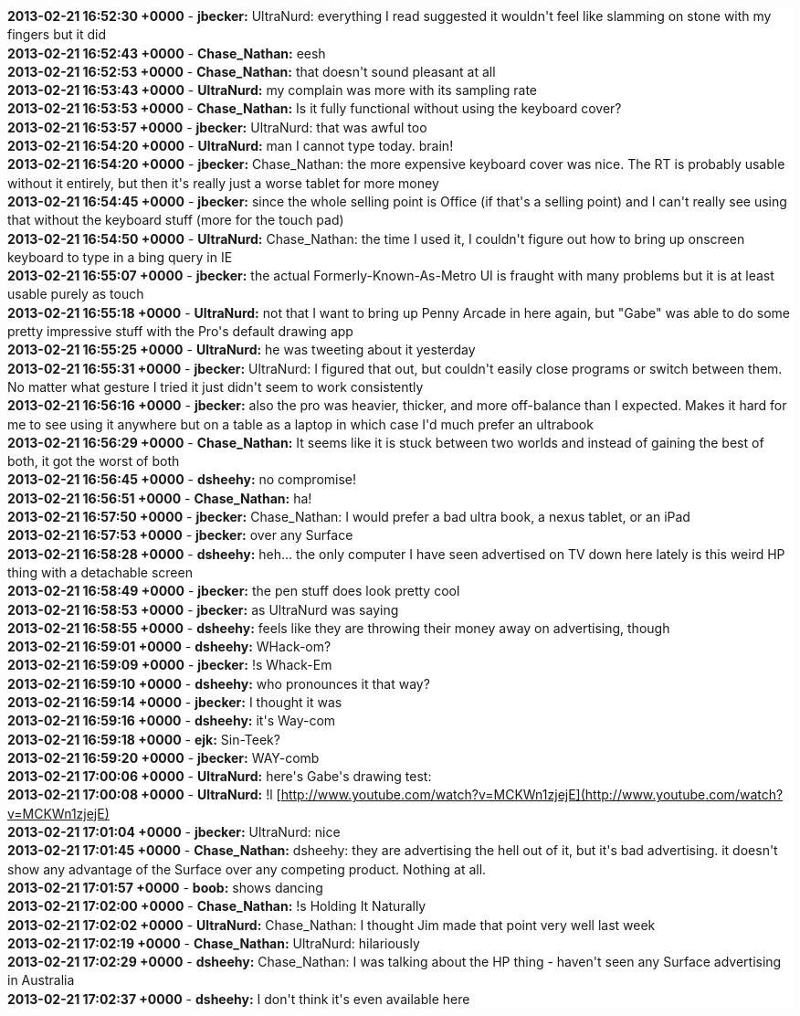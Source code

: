 **2013-02-21 16:52:30 +0000** - **jbecker:** UltraNurd: everything I read suggested it wouldn&apos;t feel like slamming on stone with my fingers but it did  
**2013-02-21 16:52:43 +0000** - **Chase_Nathan:** eesh  
**2013-02-21 16:52:53 +0000** - **Chase_Nathan:** that doesn&apos;t sound pleasant at all  
**2013-02-21 16:53:43 +0000** - **UltraNurd:** my complain was more with its sampling rate  
**2013-02-21 16:53:53 +0000** - **Chase_Nathan:** Is it fully functional without using the keyboard cover?  
**2013-02-21 16:53:57 +0000** - **jbecker:** UltraNurd: that was awful too  
**2013-02-21 16:54:20 +0000** - **UltraNurd:** man I cannot type today. brain!  
**2013-02-21 16:54:20 +0000** - **jbecker:** Chase&#95;Nathan: the more expensive keyboard cover was nice. The RT is probably usable without it entirely, but then it&apos;s really just a worse tablet for more money  
**2013-02-21 16:54:45 +0000** - **jbecker:** since the whole selling point is Office (if that&apos;s a selling point) and I can&apos;t really see using that without the keyboard stuff (more for the touch pad)  
**2013-02-21 16:54:50 +0000** - **UltraNurd:** Chase&#95;Nathan: the time I used it, I couldn&apos;t figure out how to bring up onscreen keyboard to type in a bing query in IE  
**2013-02-21 16:55:07 +0000** - **jbecker:** the actual Formerly-Known-As-Metro UI is fraught with many problems but it is at least usable purely as touch  
**2013-02-21 16:55:18 +0000** - **UltraNurd:** not that I want to bring up Penny Arcade in here again, but "Gabe" was able to do some pretty impressive stuff with the Pro&apos;s default drawing app  
**2013-02-21 16:55:25 +0000** - **UltraNurd:** he was tweeting about it yesterday  
**2013-02-21 16:55:31 +0000** - **jbecker:** UltraNurd: I figured that out, but couldn&apos;t easily close programs or switch between them. No matter what gesture I tried it just didn&apos;t seem to work consistently  
**2013-02-21 16:56:16 +0000** - **jbecker:** also the pro was heavier, thicker, and more off-balance than I expected. Makes it hard for me to see using it anywhere but on a table as a laptop in which case I&apos;d much prefer an ultrabook  
**2013-02-21 16:56:29 +0000** - **Chase_Nathan:** It seems like it is stuck between two worlds and instead of gaining the best of both, it got the worst of both  
**2013-02-21 16:56:45 +0000** - **dsheehy:** no compromise!  
**2013-02-21 16:56:51 +0000** - **Chase_Nathan:** ha!  
**2013-02-21 16:57:50 +0000** - **jbecker:** Chase&#95;Nathan: I would prefer a bad ultra book, a nexus tablet, or an iPad  
**2013-02-21 16:57:53 +0000** - **jbecker:** over any Surface  
**2013-02-21 16:58:28 +0000** - **dsheehy:** heh... the only computer I have seen advertised on TV down here lately is this weird HP thing with a detachable screen  
**2013-02-21 16:58:49 +0000** - **jbecker:** the pen stuff does look pretty cool  
**2013-02-21 16:58:53 +0000** - **jbecker:** as UltraNurd was saying  
**2013-02-21 16:58:55 +0000** - **dsheehy:** feels like they are throwing their money away on advertising, though  
**2013-02-21 16:59:01 +0000** - **dsheehy:** WHack-om?  
**2013-02-21 16:59:09 +0000** - **jbecker:** !s Whack-Em  
**2013-02-21 16:59:10 +0000** - **dsheehy:** who pronounces it that way?  
**2013-02-21 16:59:14 +0000** - **jbecker:** I thought it was  
**2013-02-21 16:59:16 +0000** - **dsheehy:** it&apos;s Way-com  
**2013-02-21 16:59:18 +0000** - **ejk:** Sin-Teek?  
**2013-02-21 16:59:20 +0000** - **jbecker:** WAY-comb  
**2013-02-21 17:00:06 +0000** - **UltraNurd:** here&apos;s Gabe&apos;s drawing test:  
**2013-02-21 17:00:08 +0000** - **UltraNurd:** !l [http://www.youtube.com/watch?v=MCKWn1zjejE](http://www.youtube.com/watch?v=MCKWn1zjejE)  
**2013-02-21 17:01:04 +0000** - **jbecker:** UltraNurd: nice  
**2013-02-21 17:01:45 +0000** - **Chase_Nathan:** dsheehy: they are advertising the hell out of it, but it&apos;s bad advertising. it doesn&apos;t show any advantage of the Surface over any competing product. Nothing at all.  
**2013-02-21 17:01:57 +0000** - **boob:** shows dancing  
**2013-02-21 17:02:00 +0000** - **Chase_Nathan:** !s Holding It Naturally  
**2013-02-21 17:02:02 +0000** - **UltraNurd:** Chase&#95;Nathan: I thought Jim made that point very well last week  
**2013-02-21 17:02:19 +0000** - **Chase_Nathan:** UltraNurd: hilariously  
**2013-02-21 17:02:29 +0000** - **dsheehy:** Chase&#95;Nathan: I was talking about the HP thing - haven&apos;t seen any Surface advertising in Australia  
**2013-02-21 17:02:37 +0000** - **dsheehy:** I don&apos;t think it&apos;s even available here  